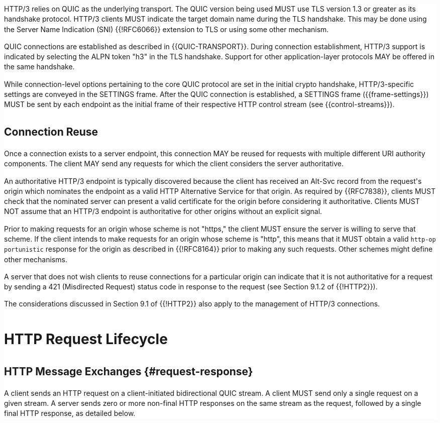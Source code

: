 HTTP/3 relies on QUIC as the underlying transport.  The QUIC version being used
MUST use TLS version 1.3 or greater as its handshake protocol.  HTTP/3 clients
MUST indicate the target domain name during the TLS handshake. This may be done
using the Server Name Indication (SNI) {{!RFC6066}} extension to TLS or using
some other mechanism.

QUIC connections are established as described in {{QUIC-TRANSPORT}}. During
connection establishment, HTTP/3 support is indicated by selecting the ALPN
token "h3" in the TLS handshake.  Support for other application-layer protocols
MAY be offered in the same handshake.

While connection-level options pertaining to the core QUIC protocol are set in
the initial crypto handshake, HTTP/3-specific settings are conveyed in the
SETTINGS frame. After the QUIC connection is established, a SETTINGS frame
({{frame-settings}}) MUST be sent by each endpoint as the initial frame of their
respective HTTP control stream (see {{control-streams}}).

## Connection Reuse

Once a connection exists to a server endpoint, this connection MAY be reused for
requests with multiple different URI authority components.  The client MAY send
any requests for which the client considers the server authoritative.

An authoritative HTTP/3 endpoint is typically discovered because the client has
received an Alt-Svc record from the request's origin which nominates the
endpoint as a valid HTTP Alternative Service for that origin.  As required by
{{RFC7838}}, clients MUST check that the nominated server can present a valid
certificate for the origin before considering it authoritative. Clients MUST NOT
assume that an HTTP/3 endpoint is authoritative for other origins without an
explicit signal.

Prior to making requests for an origin whose scheme is not "https," the client
MUST ensure the server is willing to serve that scheme.  If the client intends
to make requests for an origin whose scheme is "http", this means that it MUST
obtain a valid `http-opportunistic` response for the origin as described in
{{!RFC8164}} prior to making any such requests.  Other schemes might define
other mechanisms.

A server that does not wish clients to reuse connections for a particular origin
can indicate that it is not authoritative for a request by sending a 421
(Misdirected Request) status code in response to the request (see Section 9.1.2
of {{!HTTP2}}).

The considerations discussed in Section 9.1 of {{!HTTP2}} also apply to the
management of HTTP/3 connections.


# HTTP Request Lifecycle

## HTTP Message Exchanges {#request-response}

A client sends an HTTP request on a client-initiated bidirectional QUIC stream.
A client MUST send only a single request on a given stream. A server sends zero
or more non-final HTTP responses on the same stream as the request, followed by
a single final HTTP response, as detailed below.

